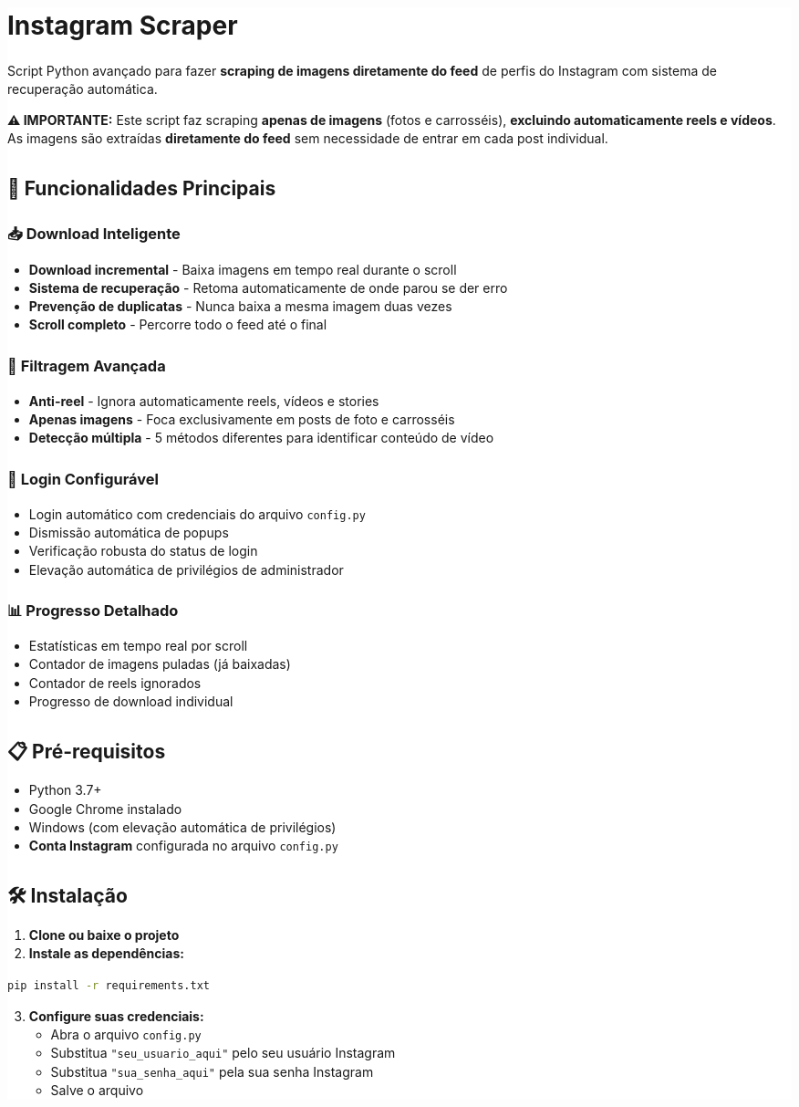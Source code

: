 # Instagram Scraper

Script Python avançado para fazer **scraping de imagens diretamente do feed** de perfis do Instagram com sistema de recuperação automática. 

**⚠️ IMPORTANTE:** Este script faz scraping **apenas de imagens** (fotos e carrosséis), **excluindo automaticamente reels e vídeos**. As imagens são extraídas **diretamente do feed** sem necessidade de entrar em cada post individual.

## 🚀 Funcionalidades Principais

### 📥 **Download Inteligente**
- **Download incremental** - Baixa imagens em tempo real durante o scroll
- **Sistema de recuperação** - Retoma automaticamente de onde parou se der erro
- **Prevenção de duplicatas** - Nunca baixa a mesma imagem duas vezes
- **Scroll completo** - Percorre todo o feed até o final

### 🎯 **Filtragem Avançada**
- **Anti-reel** - Ignora automaticamente reels, vídeos e stories
- **Apenas imagens** - Foca exclusivamente em posts de foto e carrosséis
- **Detecção múltipla** - 5 métodos diferentes para identificar conteúdo de vídeo

### 🔐 **Login Configurável**
- Login automático com credenciais do arquivo `config.py`
- Dismissão automática de popups
- Verificação robusta do status de login
- Elevação automática de privilégios de administrador

### 📊 **Progresso Detalhado**
- Estatísticas em tempo real por scroll
- Contador de imagens puladas (já baixadas)
- Contador de reels ignorados
- Progresso de download individual

## 📋 Pré-requisitos

- Python 3.7+
- Google Chrome instalado
- Windows (com elevação automática de privilégios)
- **Conta Instagram** configurada no arquivo `config.py`

## 🛠️ Instalação

1. **Clone ou baixe o projeto**
2. **Instale as dependências:**
```bash
pip install -r requirements.txt
```
3. **Configure suas credenciais:**
   - Abra o arquivo `config.py`
   - Substitua `"seu_usuario_aqui"` pelo seu usuário Instagram
   - Substitua `"sua_senha_aqui"` pela sua senha Instagram
   - Salve o arquivo
